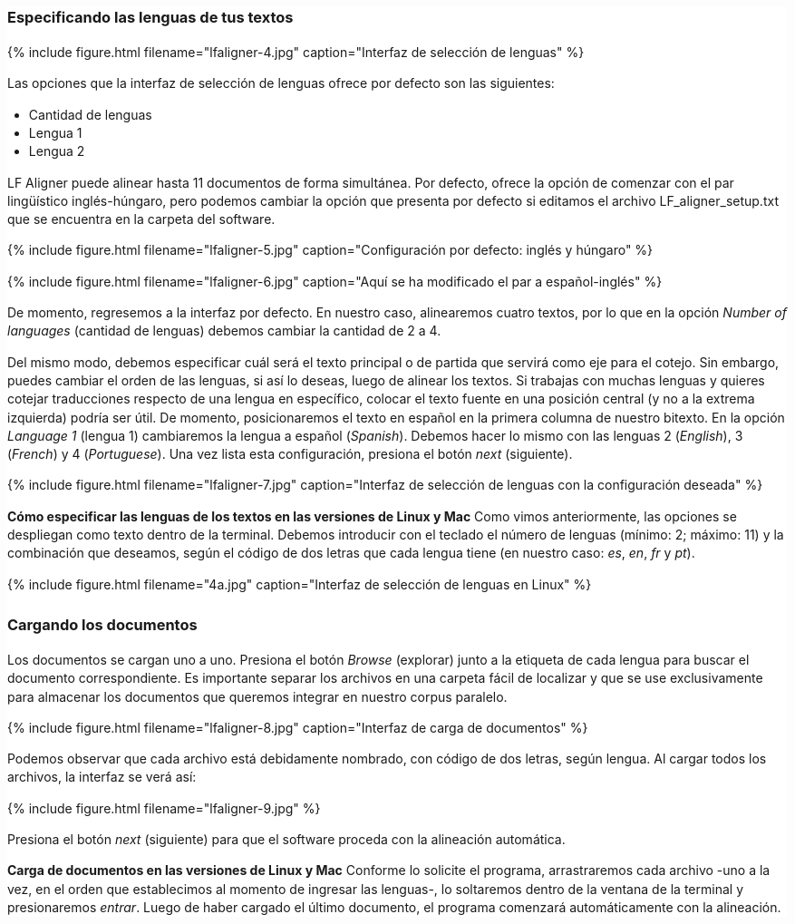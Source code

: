 ### Especificando las lenguas de tus textos

{% include figure.html filename="lfaligner-4.jpg" caption="Interfaz de selección de lenguas" %}

Las opciones que la interfaz de selección de lenguas ofrece por defecto son las siguientes:
* Cantidad de lenguas
* Lengua 1
* Lengua 2

LF Aligner puede alinear hasta 11 documentos de forma simultánea. Por defecto, ofrece la opción de comenzar con el par lingüístico inglés-húngaro, pero podemos cambiar la opción que presenta por defecto si editamos el archivo LF_aligner_setup.txt que se encuentra en la carpeta del software.

{% include figure.html filename="lfaligner-5.jpg" caption="Configuración por defecto: inglés y húngaro" %}

{% include figure.html filename="lfaligner-6.jpg" caption="Aquí se ha modificado el par a español-inglés" %}

De momento, regresemos a la interfaz por defecto. En nuestro caso, alinearemos cuatro textos, por lo que en la opción *Number of languages* (cantidad de lenguas) debemos cambiar la cantidad de 2 a 4.

Del mismo modo, debemos especificar cuál será el texto principal o de partida que servirá como eje para el cotejo. Sin embargo, puedes cambiar el orden de las lenguas, si así lo deseas, luego de alinear los textos. Si trabajas con muchas lenguas y quieres cotejar traducciones respecto de una lengua en específico, colocar el texto fuente en una posición central (y no a la extrema izquierda) podría ser útil. De momento, posicionaremos el texto en español en la primera columna de nuestro bitexto. En la opción *Language 1* (lengua 1) cambiaremos la lengua a español (*Spanish*). Debemos hacer lo mismo con las lenguas 2 (*English*), 3 (*French*) y 4 (*Portuguese*). Una vez lista esta configuración, presiona el botón *next* (siguiente).

{% include figure.html filename="lfaligner-7.jpg" caption="Interfaz de selección de lenguas con la configuración deseada" %}

**Cómo especificar las lenguas de los textos en las versiones de Linux y Mac**
Como vimos anteriormente, las opciones se despliegan como texto dentro de la terminal. Debemos introducir con el teclado el número de lenguas (mínimo: 2; máximo: 11) y la combinación que deseamos, según el código de dos letras que cada lengua tiene (en nuestro caso: *es*, *en*, *fr* y *pt*).

{% include figure.html filename="4a.jpg" caption="Interfaz de selección de lenguas en Linux" %}

### Cargando los documentos
Los documentos se cargan uno a uno. Presiona el botón *Browse* (explorar) junto a la etiqueta de cada lengua para buscar el documento correspondiente. Es importante separar los archivos en una carpeta fácil de localizar y que se use exclusivamente para almacenar los documentos que queremos integrar en nuestro corpus paralelo.

{% include figure.html filename="lfaligner-8.jpg" caption="Interfaz de carga de documentos" %}

Podemos observar que cada archivo está debidamente nombrado, con código de dos letras, según lengua. Al cargar todos los archivos, la interfaz se verá así:

{% include figure.html filename="lfaligner-9.jpg" %}

Presiona el botón *next* (siguiente) para que el software proceda con la alineación automática.

**Carga de documentos en las versiones de Linux y Mac**
Conforme lo solicite el programa, arrastraremos cada archivo -uno a la vez, en el orden que establecimos al momento de ingresar las lenguas-, lo soltaremos dentro de la ventana de la terminal y presionaremos *entrar*. Luego de haber cargado el último documento, el programa comenzará automáticamente con la alineación.
